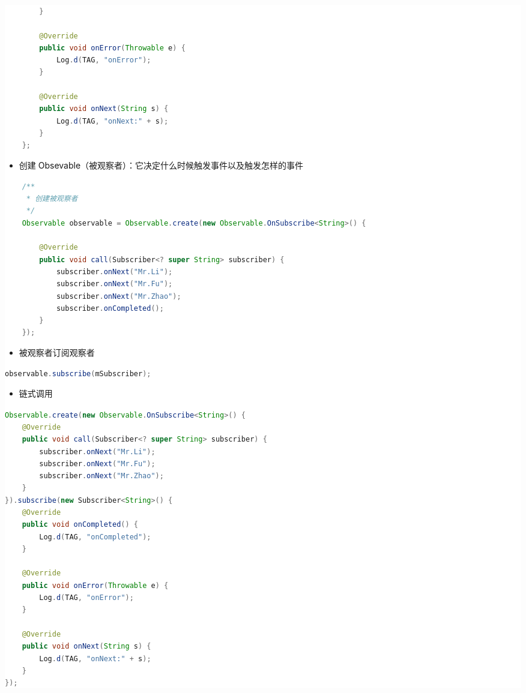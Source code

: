 ```Java
        }

        @Override
        public void onError(Throwable e) {
            Log.d(TAG, "onError");
        }

        @Override
        public void onNext(String s) {
            Log.d(TAG, "onNext:" + s);
        }
    };
```

*   创建 Obsevable（被观察者）：它决定什么时候触发事件以及触发怎样的事件

```java
    /**
     * 创建被观察者
     */
    Observable observable = Observable.create(new Observable.OnSubscribe<String>() {

        @Override
        public void call(Subscriber<? super String> subscriber) {
            subscriber.onNext("Mr.Li");
            subscriber.onNext("Mr.Fu");
            subscriber.onNext("Mr.Zhao");
            subscriber.onCompleted();
        }
    });
```

*   被观察者订阅观察者

```Java
observable.subscribe(mSubscriber);
```

*   链式调用

```java
Observable.create(new Observable.OnSubscribe<String>() {
    @Override
    public void call(Subscriber<? super String> subscriber) {
        subscriber.onNext("Mr.Li");
        subscriber.onNext("Mr.Fu");
        subscriber.onNext("Mr.Zhao");
    }
}).subscribe(new Subscriber<String>() {
    @Override
    public void onCompleted() {
        Log.d(TAG, "onCompleted");
    }

    @Override
    public void onError(Throwable e) {
        Log.d(TAG, "onError");
    }

    @Override
    public void onNext(String s) {
        Log.d(TAG, "onNext:" + s);
    }
});

```
